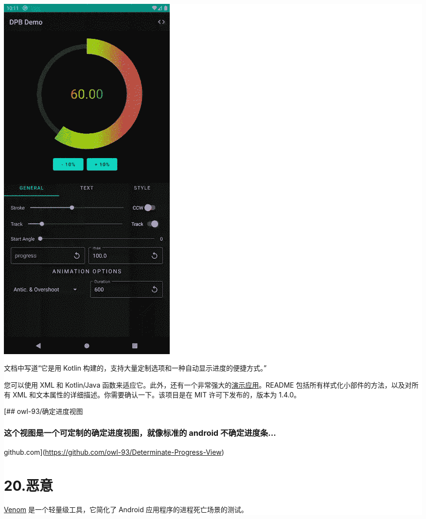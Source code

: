 ![](img/cde3c855320323c6104c97e9416b64db.png)

文档中写道“它是用 Kotlin 构建的，支持大量定制选项和一种自动显示进度的便捷方式。”

您可以使用 XML 和 Kotlin/Java 函数来适应它。此外，还有一个非常强大的[演示应用](https://github.com/owl-93/Determinate-Progress-View-Demo)。README 包括所有样式化小部件的方法，以及对所有 XML 和文本属性的详细描述。你需要确认一下。该项目是在 MIT 许可下发布的，版本为 1.4.0。

[](https://github.com/owl-93/Determinate-Progress-View) [## owl-93/确定进度视图

### 这个视图是一个可定制的确定进度视图，就像标准的 android 不确定进度条…

github.com](https://github.com/owl-93/Determinate-Progress-View) 

# 20.恶意

[Venom](https://github.com/YarikSOffice/venom) 是一个轻量级工具，它简化了 Android 应用程序的进程死亡场景的测试。
